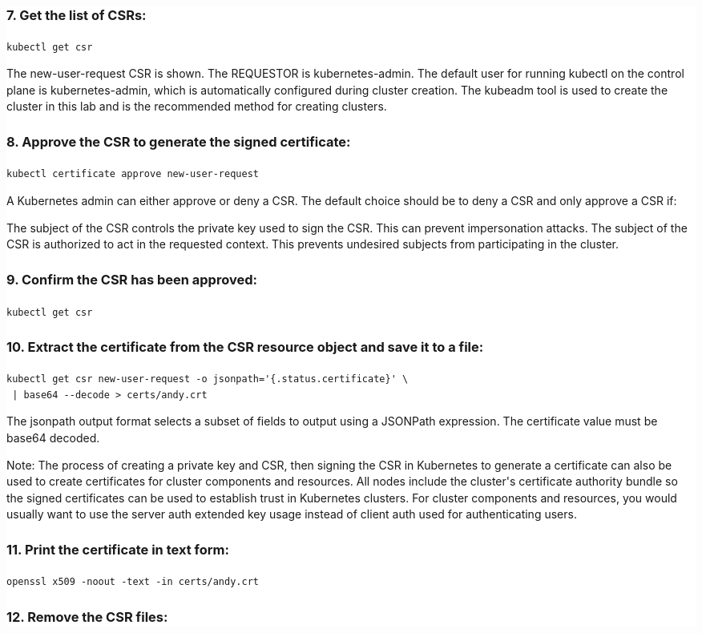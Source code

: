 ### **7. Get the list of CSRs:**

```
kubectl get csr
```

The new-user-request CSR is shown. The REQUESTOR is kubernetes-admin. The default user for running kubectl on the control plane is kubernetes-admin, which is automatically configured during cluster creation. The kubeadm tool is used to create the cluster in this lab and is the recommended method for creating clusters.

### **8. Approve the CSR to generate the signed certificate:**

```
kubectl certificate approve new-user-request
```

A Kubernetes admin can either approve or deny a CSR. The default choice should be to deny a CSR and only approve a CSR if:

The subject of the CSR controls the private key used to sign the CSR. This can prevent impersonation attacks.
The subject of the CSR is authorized to act in the requested context. This prevents undesired subjects from participating in the cluster.

### **9. Confirm the CSR has been approved:**

```
kubectl get csr
```

### **10. Extract the certificate from the CSR resource object and save it to a file:**

```
kubectl get csr new-user-request -o jsonpath='{.status.certificate}' \
 | base64 --decode > certs/andy.crt
```

The jsonpath output format selects a subset of fields to output using a JSONPath expression. The certificate value must be base64 decoded.

Note: The process of creating a private key and CSR, then signing the CSR in Kubernetes to generate a certificate can also be used to create certificates for cluster components and resources. All nodes include the cluster's certificate authority bundle so the signed certificates can be used to establish trust in Kubernetes clusters. For cluster components and resources, you would usually want to use the server auth extended key usage instead of client auth used for authenticating users.

### **11. Print the certificate in text form:**

```
openssl x509 -noout -text -in certs/andy.crt
```

### **12. Remove the CSR files:**
